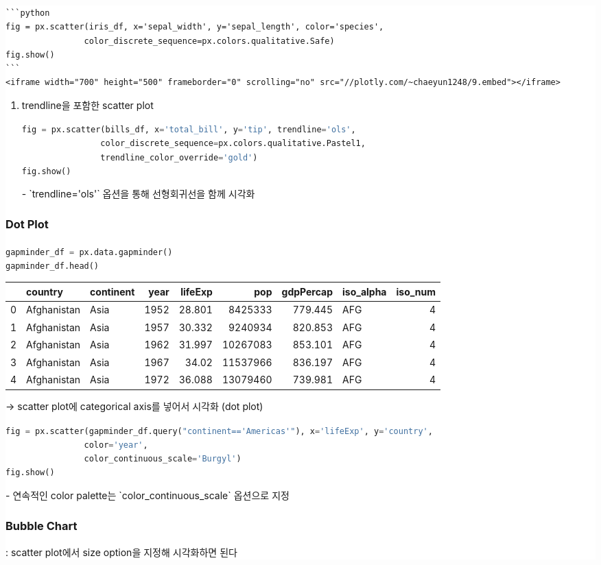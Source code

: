     ```python
    fig = px.scatter(iris_df, x='sepal_width', y='sepal_length', color='species',
                    color_discrete_sequence=px.colors.qualitative.Safe)
    fig.show()
    ```
    <iframe width="700" height="500" frameborder="0" scrolling="no" src="//plotly.com/~chaeyun1248/9.embed"></iframe>

1. trendline을 포함한 scatter plot

    ```python
    fig = px.scatter(bills_df, x='total_bill', y='tip', trendline='ols',
                    color_discrete_sequence=px.colors.qualitative.Pastel1,
                    trendline_color_override='gold')
    fig.show()
    ```
    <iframe width="700" height="500" frameborder="0" scrolling="no" src="//plotly.com/~chaeyun1248/11.embed"></iframe>
    - `trendline='ols'` 옵션을 통해 선형회귀선을 함께 시각화

### Dot Plot

```python
gapminder_df = px.data.gapminder()
gapminder_df.head()
```

<div class="code-example" markdown="1">

|    | country     | continent   |   year |   lifeExp |      pop |   gdpPercap | iso_alpha   |   iso_num |
|---:|:------------|:------------|-------:|----------:|---------:|------------:|:------------|----------:|
|  0 | Afghanistan | Asia        |   1952 |    28.801 |  8425333 |     779.445 | AFG         |         4 |
|  1 | Afghanistan | Asia        |   1957 |    30.332 |  9240934 |     820.853 | AFG         |         4 |
|  2 | Afghanistan | Asia        |   1962 |    31.997 | 10267083 |     853.101 | AFG         |         4 |
|  3 | Afghanistan | Asia        |   1967 |    34.02  | 11537966 |     836.197 | AFG         |         4 |
|  4 | Afghanistan | Asia        |   1972 |    36.088 | 13079460 |     739.981 | AFG         |         4 |

</div>

→ scatter plot에 categorical axis를 넣어서 시각화 (dot plot)

```python
fig = px.scatter(gapminder_df.query("continent=='Americas'"), x='lifeExp', y='country',
                color='year',
                color_continuous_scale='Burgyl')
fig.show()
```
<iframe width="700" height="500" frameborder="0" scrolling="no" src="//plotly.com/~chaeyun1248/13.embed"></iframe>
- 연속적인 color palette는 `color_continuous_scale` 옵션으로 지정


### Bubble Chart
: scatter plot에서 size option을 지정해 시각화하면 된다
